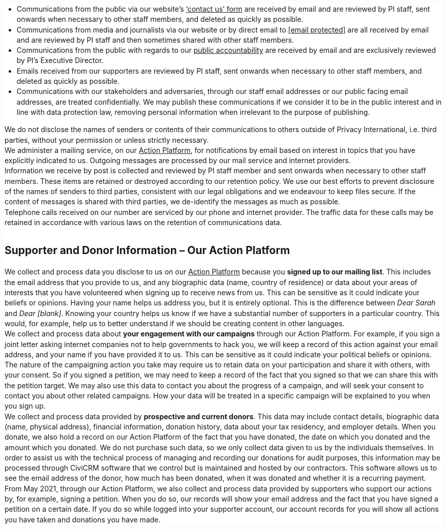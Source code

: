 * Communications from the public via our website’s [‘contact us’ form](https://privacyinternational.org/contact) are received by email and are reviewed by PI staff, sent onwards when necessary to other staff members, and deleted as quickly as possible.
* Communications from media and journalists via our website or by direct email to [\[email protected\]](https://privacyinternational.org/cdn-cgi/l/email-protection) are all received by email and are reviewed by PI staff and then sometimes shared with other staff members.
* Communications from the public with regards to our [public accountability](https://privacyinternational.org/taxonomy/term/756) are received by email and are exclusively reviewed by PI’s Executive Director.
* Emails received from our supporters are reviewed by PI staff, sent onwards when necessary to other staff members, and deleted as quickly as possible.
* Communications with our stakeholders and adversaries, through our staff email addresses or our public facing email addresses, are treated confidentially. We may publish these communications if we consider it to be in the public interest and in line with data protection law, removing personal information when irrelevant to the purpose of publishing.

We do not disclose the names of senders or contents of their communications to others outside of Privacy International, i.e. third parties, without your permission or unless strictly necessary.  
We administer a mailing service, on our [Action Platform](https://action.privacyinternational.org/), for notifications by email based on interest in topics that you have explicitly indicated to us. Outgoing messages are processed by our mail service and internet providers.  
Information we receive by post is collected and reviewed by PI staff member and sent onwards when necessary to other staff members. These items are retained or destroyed according to our retention policy. We use our best efforts to prevent disclosure of the names of senders to third parties, consistent with our legal obligations and we endeavour to keep files secure. If the content of messages is shared with third parties, we de-identify the messages as much as possible.  
Telephone calls received on our number are serviced by our phone and internet provider. The traffic data for these calls may be retained in accordance with various laws on the retention of communications data.

Supporter and Donor Information – Our Action Platform
-----------------------------------------------------

We collect and process data you disclose to us on our [Action Platform](https://action.privacyinternational.org/) because you **signed up to our mailing list**. This includes the email address that you provide to us, and any biographic data (name, country of residence) or data about your areas of interests that you have volunteered when signing up to receive news from us. This can be sensitive as it could indicate your beliefs or opinions. Having your name helps us address you, but it is entirely optional. This is the difference between _Dear Sarah_ and _Dear \[blank\]_. Knowing your country helps us know if we have a substantial number of supporters in a particular country. This would, for example, help us to better understand if we should be creating content in other languages.  
We collect and process data about **your engagement with our campaigns** through our Action Platform. For example, if you sign a joint letter asking internet companies not to help governments to hack you, we will keep a record of this action against your email address, and your name if you have provided it to us. This can be sensitive as it could indicate your political beliefs or opinions. The nature of the campaigning action you take may require us to retain data on your participation and share it with others, with your consent. So if you signed a petition, we may need to keep a record of the fact that you signed so that we can share this with the petition target. We may also use this data to contact you about the progress of a campaign, and will seek your consent to contact you about other related campaigns. How your data will be treated in a specific campaign will be explained to you when you sign up.  
We collect and process data provided by **prospective and current donors**. This data may include contact details, biographic data (name, physical address), financial information, donation history, data about your tax residency, and employer details. When you donate, we also hold a record on our Action Platform of the fact that you have donated, the date on which you donated and the amount which you donated. We do not purchase such data, so we only collect data given to us by the individuals themselves. In order to assist us with the technical process of managing and recording our donations for audit purposes, this information may be processed through CiviCRM software that we control but is maintained and hosted by our contractors. This software allows us to see the email address of the donor, how much has been donated, when it was donated and whether it is a recurring payment. From May 2021, through our Action Platform, we also collect and process data provided by supporters who support our actions by, for example, signing a petition. When you do so, our records will show your email address and the fact that you have signed a petition on a certain date. If you do so while logged into your supporter account, our account records for you will show all actions you have taken and donations you have made.  